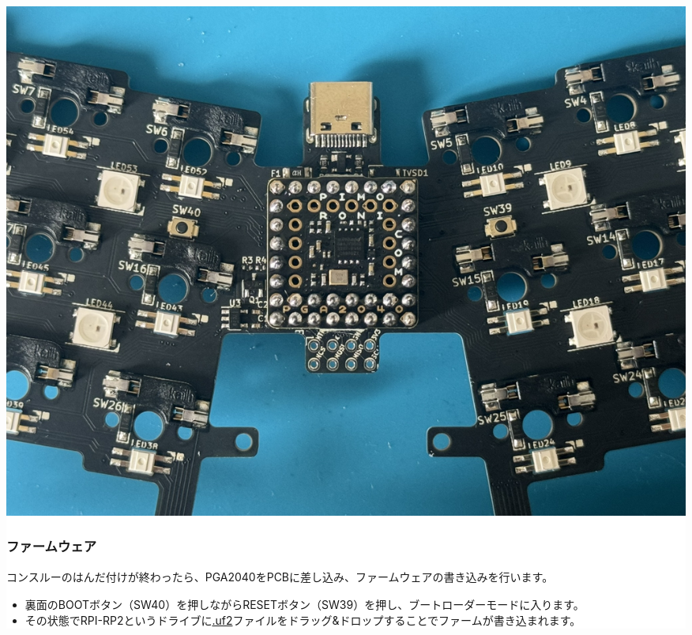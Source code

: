   ![cocot38mini_bg_](/images/bg_pga2040_4.jpg)


### ファームウェア

  コンスルーのはんだ付けが終わったら、PGA2040をPCBに差し込み、ファームウェアの書き込みを行います。

  - 裏面のBOOTボタン（SW40）を押しながらRESETボタン（SW39）を押し、ブートローダーモードに入ります。
  - その状態でRPI-RP2というドライブに[.uf2](https://github.com/aki27kbd/cocot38mini/blob/main/firmware/aki27_cocot38mini_vial.uf2)ファイルをドラッグ&ドロップすることでファームが書き込まれます。　　